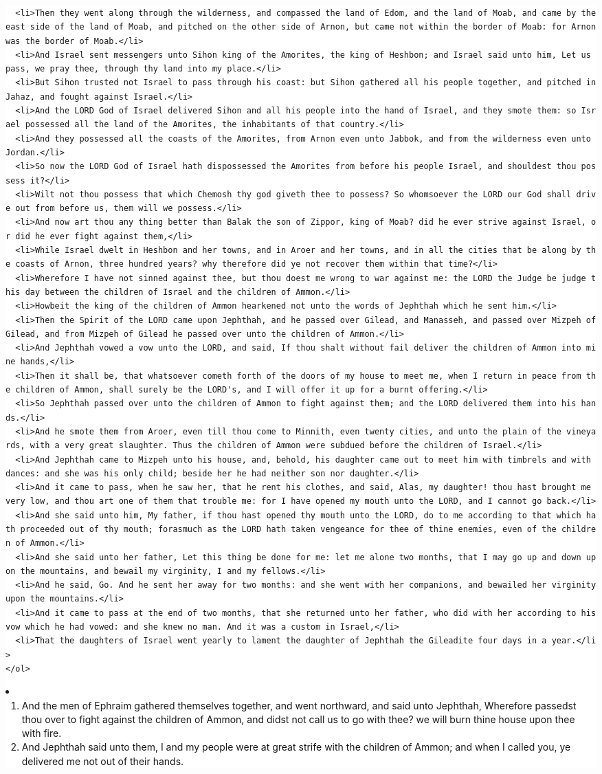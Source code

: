       <li>Then they went along through the wilderness, and compassed the land of Edom, and the land of Moab, and came by the east side of the land of Moab, and pitched on the other side of Arnon, but came not within the border of Moab: for Arnon was the border of Moab.</li>
      <li>And Israel sent messengers unto Sihon king of the Amorites, the king of Heshbon; and Israel said unto him, Let us pass, we pray thee, through thy land into my place.</li>
      <li>But Sihon trusted not Israel to pass through his coast: but Sihon gathered all his people together, and pitched in Jahaz, and fought against Israel.</li>
      <li>And the LORD God of Israel delivered Sihon and all his people into the hand of Israel, and they smote them: so Israel possessed all the land of the Amorites, the inhabitants of that country.</li>
      <li>And they possessed all the coasts of the Amorites, from Arnon even unto Jabbok, and from the wilderness even unto Jordan.</li>
      <li>So now the LORD God of Israel hath dispossessed the Amorites from before his people Israel, and shouldest thou possess it?</li>
      <li>Wilt not thou possess that which Chemosh thy god giveth thee to possess? So whomsoever the LORD our God shall drive out from before us, them will we possess.</li>
      <li>And now art thou any thing better than Balak the son of Zippor, king of Moab? did he ever strive against Israel, or did he ever fight against them,</li>
      <li>While Israel dwelt in Heshbon and her towns, and in Aroer and her towns, and in all the cities that be along by the coasts of Arnon, three hundred years? why therefore did ye not recover them within that time?</li>
      <li>Wherefore I have not sinned against thee, but thou doest me wrong to war against me: the LORD the Judge be judge this day between the children of Israel and the children of Ammon.</li>
      <li>Howbeit the king of the children of Ammon hearkened not unto the words of Jephthah which he sent him.</li>
      <li>Then the Spirit of the LORD came upon Jephthah, and he passed over Gilead, and Manasseh, and passed over Mizpeh of Gilead, and from Mizpeh of Gilead he passed over unto the children of Ammon.</li>
      <li>And Jephthah vowed a vow unto the LORD, and said, If thou shalt without fail deliver the children of Ammon into mine hands,</li>
      <li>Then it shall be, that whatsoever cometh forth of the doors of my house to meet me, when I return in peace from the children of Ammon, shall surely be the LORD's, and I will offer it up for a burnt offering.</li>
      <li>So Jephthah passed over unto the children of Ammon to fight against them; and the LORD delivered them into his hands.</li>
      <li>And he smote them from Aroer, even till thou come to Minnith, even twenty cities, and unto the plain of the vineyards, with a very great slaughter. Thus the children of Ammon were subdued before the children of Israel.</li>
      <li>And Jephthah came to Mizpeh unto his house, and, behold, his daughter came out to meet him with timbrels and with dances: and she was his only child; beside her he had neither son nor daughter.</li>
      <li>And it came to pass, when he saw her, that he rent his clothes, and said, Alas, my daughter! thou hast brought me very low, and thou art one of them that trouble me: for I have opened my mouth unto the LORD, and I cannot go back.</li>
      <li>And she said unto him, My father, if thou hast opened thy mouth unto the LORD, do to me according to that which hath proceeded out of thy mouth; forasmuch as the LORD hath taken vengeance for thee of thine enemies, even of the children of Ammon.</li>
      <li>And she said unto her father, Let this thing be done for me: let me alone two months, that I may go up and down upon the mountains, and bewail my virginity, I and my fellows.</li>
      <li>And he said, Go. And he sent her away for two months: and she went with her companions, and bewailed her virginity upon the mountains.</li>
      <li>And it came to pass at the end of two months, that she returned unto her father, who did with her according to his vow which he had vowed: and she knew no man. And it was a custom in Israel,</li>
      <li>That the daughters of Israel went yearly to lament the daughter of Jephthah the Gileadite four days in a year.</li>
    </ol>
  </li>
  <li>
    <ol>
      <li>And the men of Ephraim gathered themselves together, and went northward, and said unto Jephthah, Wherefore passedst thou over to fight against the children of Ammon, and didst not call us to go with thee? we will burn thine house upon thee with fire.</li>
      <li>And Jephthah said unto them, I and my people were at great strife with the children of Ammon; and when I called you, ye delivered me not out of their hands.</li>